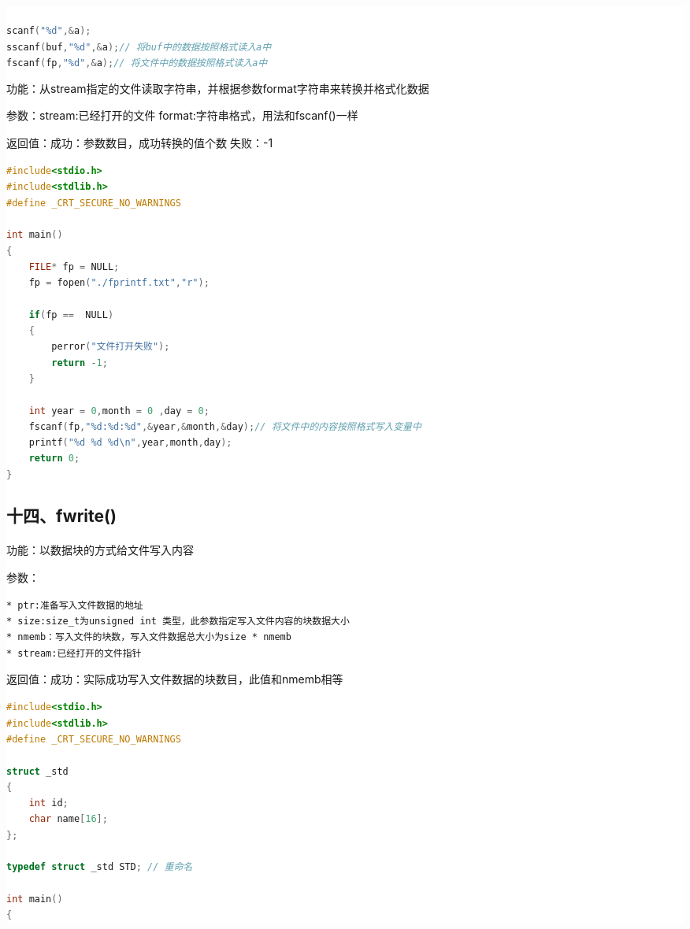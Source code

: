 ```cpp

scanf("%d",&a);
sscanf(buf,"%d",&a);// 将buf中的数据按照格式读入a中
fscanf(fp,"%d",&a);// 将文件中的数据按照格式读入a中

```

功能：从stream指定的文件读取字符串，并根据参数format字符串来转换并格式化数据

参数：stream:已经打开的文件
      format:字符串格式，用法和fscanf()一样

返回值：成功：参数数目，成功转换的值个数
        失败：-1

```cpp
#include<stdio.h>
#include<stdlib.h>
#define _CRT_SECURE_NO_WARNINGS

int main()
{
    FILE* fp = NULL;
    fp = fopen("./fprintf.txt","r");

    if(fp ==  NULL)
    {
        perror("文件打开失败");
        return -1;
    }
    
    int year = 0,month = 0 ,day = 0;
    fscanf(fp,"%d:%d:%d",&year,&month,&day);// 将文件中的内容按照格式写入变量中
    printf("%d %d %d\n",year,month,day);
    return 0;
}
```


## 十四、fwrite()

功能：以数据块的方式给文件写入内容

参数：

    * ptr:准备写入文件数据的地址
    * size:size_t为unsigned int 类型，此参数指定写入文件内容的块数据大小
    * nmemb：写入文件的块数，写入文件数据总大小为size * nmemb
    * stream:已经打开的文件指针

返回值：成功：实际成功写入文件数据的块数目，此值和nmemb相等

```cpp
#include<stdio.h>
#include<stdlib.h>
#define _CRT_SECURE_NO_WARNINGS

struct _std
{
    int id;
    char name[16];
};

typedef struct _std STD; // 重命名

int main()
{
```
